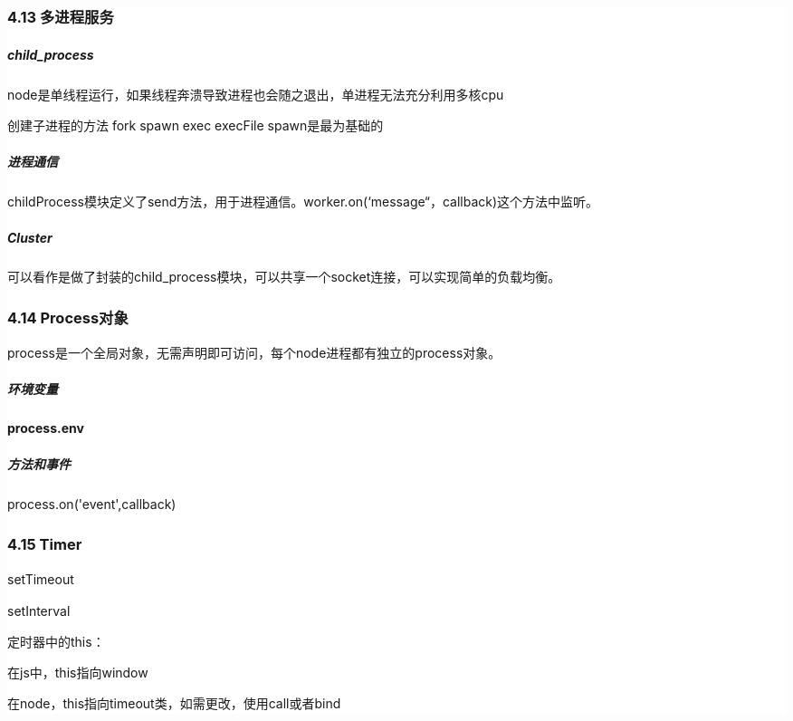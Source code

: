 ### 4.13 多进程服务

##### child_process

node是单线程运行，如果线程奔溃导致进程也会随之退出，单进程无法充分利用多核cpu

创建子进程的方法 fork spawn exec execFile  spawn是最为基础的

##### 进程通信

childProcess模块定义了send方法，用于进程通信。worker.on(‘message“，callback)这个方法中监听。

##### Cluster

可以看作是做了封装的child_process模块，可以共享一个socket连接，可以实现简单的负载均衡。

### 4.14 Process对象

process是一个全局对象，无需声明即可访问，每个node进程都有独立的process对象。

##### 环境变量

**process.env**

##### 方法和事件

process.on('event',callback)

### 4.15 Timer

setTimeout

setInterval

定时器中的this：

在js中，this指向window

在node，this指向timeout类，如需更改，使用call或者bind